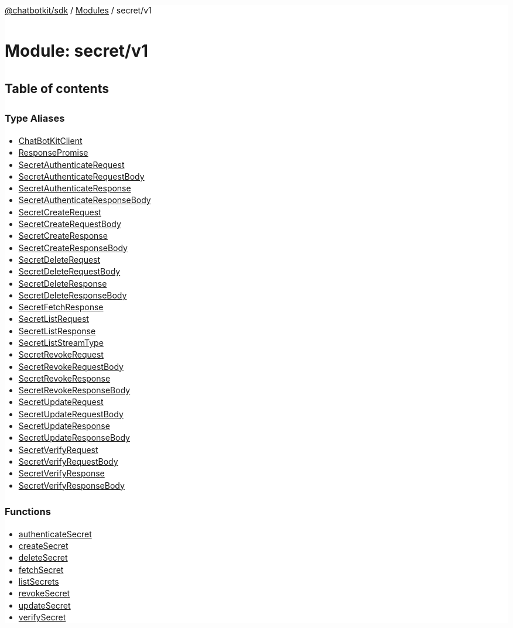[@chatbotkit/sdk](../README.md) / [Modules](../modules.md) / secret/v1

# Module: secret/v1

## Table of contents

### Type Aliases

- [ChatBotKitClient](secret_v1.md#chatbotkitclient)
- [ResponsePromise](secret_v1.md#responsepromise)
- [SecretAuthenticateRequest](secret_v1.md#secretauthenticaterequest)
- [SecretAuthenticateRequestBody](secret_v1.md#secretauthenticaterequestbody)
- [SecretAuthenticateResponse](secret_v1.md#secretauthenticateresponse)
- [SecretAuthenticateResponseBody](secret_v1.md#secretauthenticateresponsebody)
- [SecretCreateRequest](secret_v1.md#secretcreaterequest)
- [SecretCreateRequestBody](secret_v1.md#secretcreaterequestbody)
- [SecretCreateResponse](secret_v1.md#secretcreateresponse)
- [SecretCreateResponseBody](secret_v1.md#secretcreateresponsebody)
- [SecretDeleteRequest](secret_v1.md#secretdeleterequest)
- [SecretDeleteRequestBody](secret_v1.md#secretdeleterequestbody)
- [SecretDeleteResponse](secret_v1.md#secretdeleteresponse)
- [SecretDeleteResponseBody](secret_v1.md#secretdeleteresponsebody)
- [SecretFetchResponse](secret_v1.md#secretfetchresponse)
- [SecretListRequest](secret_v1.md#secretlistrequest)
- [SecretListResponse](secret_v1.md#secretlistresponse)
- [SecretListStreamType](secret_v1.md#secretliststreamtype)
- [SecretRevokeRequest](secret_v1.md#secretrevokerequest)
- [SecretRevokeRequestBody](secret_v1.md#secretrevokerequestbody)
- [SecretRevokeResponse](secret_v1.md#secretrevokeresponse)
- [SecretRevokeResponseBody](secret_v1.md#secretrevokeresponsebody)
- [SecretUpdateRequest](secret_v1.md#secretupdaterequest)
- [SecretUpdateRequestBody](secret_v1.md#secretupdaterequestbody)
- [SecretUpdateResponse](secret_v1.md#secretupdateresponse)
- [SecretUpdateResponseBody](secret_v1.md#secretupdateresponsebody)
- [SecretVerifyRequest](secret_v1.md#secretverifyrequest)
- [SecretVerifyRequestBody](secret_v1.md#secretverifyrequestbody)
- [SecretVerifyResponse](secret_v1.md#secretverifyresponse)
- [SecretVerifyResponseBody](secret_v1.md#secretverifyresponsebody)

### Functions

- [authenticateSecret](secret_v1.md#authenticatesecret)
- [createSecret](secret_v1.md#createsecret)
- [deleteSecret](secret_v1.md#deletesecret)
- [fetchSecret](secret_v1.md#fetchsecret)
- [listSecrets](secret_v1.md#listsecrets)
- [revokeSecret](secret_v1.md#revokesecret)
- [updateSecret](secret_v1.md#updatesecret)
- [verifySecret](secret_v1.md#verifysecret)
